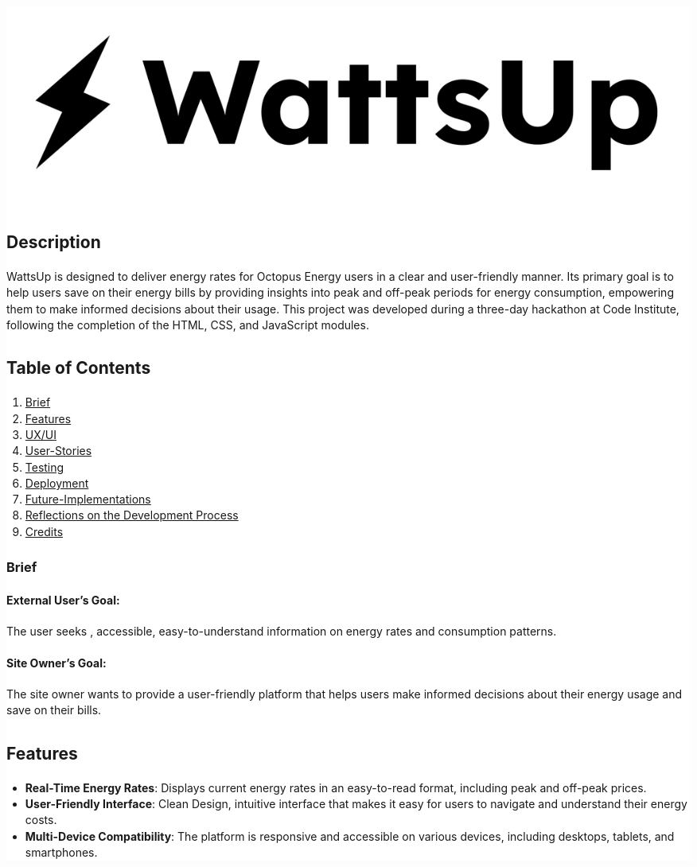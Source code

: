 # ![Logo](assets/images/logo-png.png)
## Description

WattsUp is designed to deliver energy rates for Octopus Energy users in a clear and user-friendly manner. Its primary goal is to help users save on their energy bills by providing insights into peak and off-peak periods for energy consumption, empowering them to make informed decisions about their usage.
This project was developed during a three-day hackathon at Code Institute, following the completion of the HTML, CSS, and JavaScript modules.


## Table of Contents
1. [Brief](#Brief) 
2. [Features](#features)
3. [UX/UI](#UX/UI)
4. [User-Stories](#User-Stories)
5. [Testing](#testing)
6. [Deployment](#deployment)
7. [Future-Implementations]()
8. [Reflections on the Development Process](https://github.com/andreamaestri/hackathon-1/blob/develop_ed/README.md#reflections-on-the-development-process)
9. [Credits](#Credits)


### Brief

#### External User’s Goal:
The user seeks , accessible, easy-to-understand information on energy rates and consumption patterns.

#### Site Owner’s Goal:
The site owner wants to provide a user-friendly platform that helps users make informed decisions about their energy usage and save on their bills.

## Features

- **Real-Time Energy Rates**: Displays current energy rates in an easy-to-read format, including peak and off-peak prices.
- **User-Friendly Interface**: Clean Design, intuitive interface that makes it easy for users to navigate and understand their energy costs.
- **Multi-Device Compatibility**: The platform is responsive and accessible on various devices, including desktops, tablets, and smartphones.
